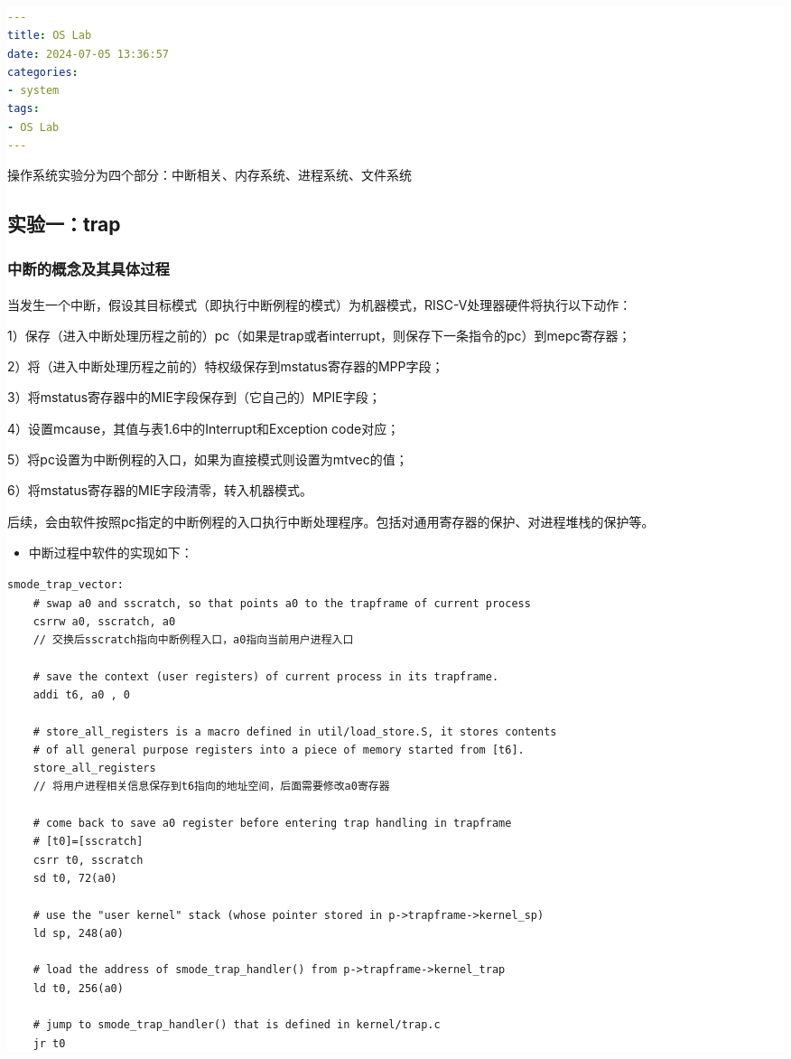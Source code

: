 ```yaml
---
title: OS Lab
date: 2024-07-05 13:36:57
categories:
- system
tags:
- OS Lab
---
```






操作系统实验分为四个部分：中断相关、内存系统、进程系统、文件系统

## 实验一：trap

### 中断的概念及其具体过程

当发生一个中断，假设其目标模式（即执行中断例程的模式）为机器模式，RISC-V处理器硬件将执行以下动作：

1）保存（进入中断处理历程之前的）pc（如果是trap或者interrupt，则保存下一条指令的pc）到mepc寄存器；

2）将（进入中断处理历程之前的）特权级保存到mstatus寄存器的MPP字段；

3）将mstatus寄存器中的MIE字段保存到（它自己的）MPIE字段；

4）设置mcause，其值与表1.6中的Interrupt和Exception code对应；

5）将pc设置为中断例程的入口，如果为直接模式则设置为mtvec的值；

6）将mstatus寄存器的MIE字段清零，转入机器模式。

后续，会由软件按照pc指定的中断例程的入口执行中断处理程序。包括对通用寄存器的保护、对进程堆栈的保护等。

* 中断过程中软件的实现如下：

```assembly
smode_trap_vector:
    # swap a0 and sscratch, so that points a0 to the trapframe of current process
    csrrw a0, sscratch, a0
    // 交换后sscratch指向中断例程入口，a0指向当前用户进程入口

    # save the context (user registers) of current process in its trapframe.
    addi t6, a0 , 0

    # store_all_registers is a macro defined in util/load_store.S, it stores contents
    # of all general purpose registers into a piece of memory started from [t6].
    store_all_registers
    // 将用户进程相关信息保存到t6指向的地址空间，后面需要修改a0寄存器

    # come back to save a0 register before entering trap handling in trapframe
    # [t0]=[sscratch]
    csrr t0, sscratch
    sd t0, 72(a0)

    # use the "user kernel" stack (whose pointer stored in p->trapframe->kernel_sp)
    ld sp, 248(a0)

    # load the address of smode_trap_handler() from p->trapframe->kernel_trap
    ld t0, 256(a0)

    # jump to smode_trap_handler() that is defined in kernel/trap.c
    jr t0
```
